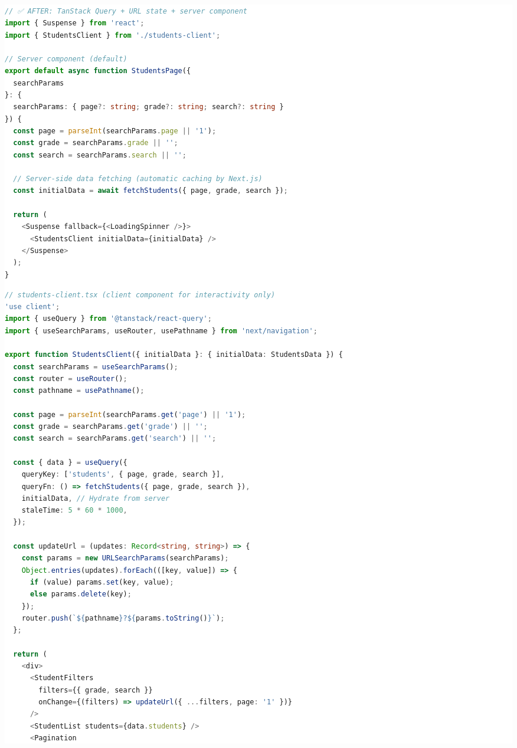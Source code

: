 ```typescript
// ✅ AFTER: TanStack Query + URL state + server component
import { Suspense } from 'react';
import { StudentsClient } from './students-client';

// Server component (default)
export default async function StudentsPage({
  searchParams
}: {
  searchParams: { page?: string; grade?: string; search?: string }
}) {
  const page = parseInt(searchParams.page || '1');
  const grade = searchParams.grade || '';
  const search = searchParams.search || '';

  // Server-side data fetching (automatic caching by Next.js)
  const initialData = await fetchStudents({ page, grade, search });

  return (
    <Suspense fallback={<LoadingSpinner />}>
      <StudentsClient initialData={initialData} />
    </Suspense>
  );
}
```

```typescript
// students-client.tsx (client component for interactivity only)
'use client';
import { useQuery } from '@tanstack/react-query';
import { useSearchParams, useRouter, usePathname } from 'next/navigation';

export function StudentsClient({ initialData }: { initialData: StudentsData }) {
  const searchParams = useSearchParams();
  const router = useRouter();
  const pathname = usePathname();

  const page = parseInt(searchParams.get('page') || '1');
  const grade = searchParams.get('grade') || '';
  const search = searchParams.get('search') || '';

  const { data } = useQuery({
    queryKey: ['students', { page, grade, search }],
    queryFn: () => fetchStudents({ page, grade, search }),
    initialData, // Hydrate from server
    staleTime: 5 * 60 * 1000,
  });

  const updateUrl = (updates: Record<string, string>) => {
    const params = new URLSearchParams(searchParams);
    Object.entries(updates).forEach(([key, value]) => {
      if (value) params.set(key, value);
      else params.delete(key);
    });
    router.push(`${pathname}?${params.toString()}`);
  };

  return (
    <div>
      <StudentFilters
        filters={{ grade, search }}
        onChange={(filters) => updateUrl({ ...filters, page: '1' })}
      />
      <StudentList students={data.students} />
      <Pagination
```